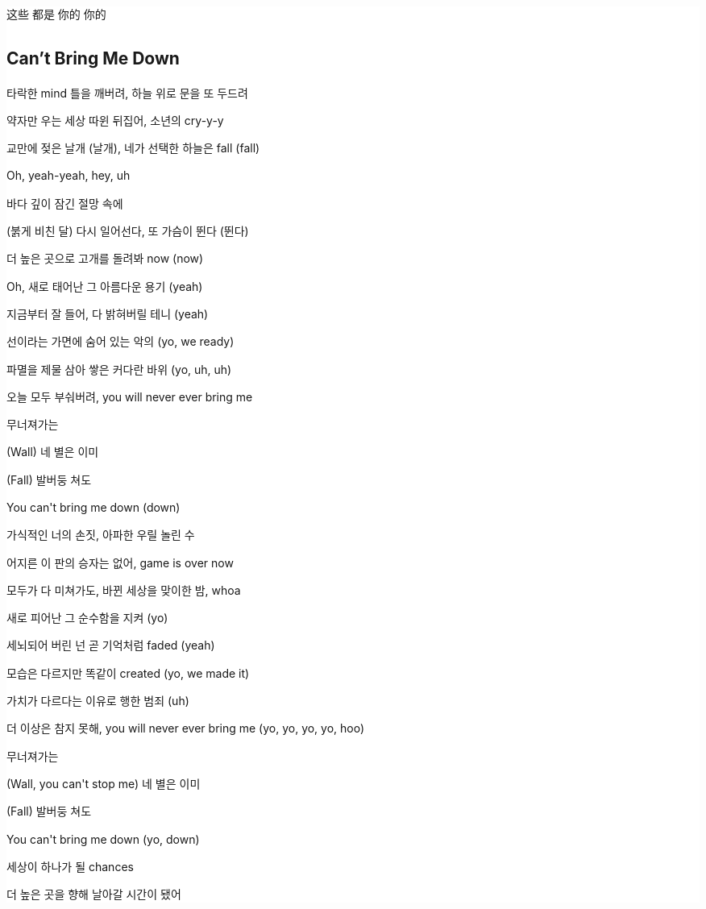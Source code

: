 这些 都是 你的 你的

## Can’t Bring Me Down 

타락한 mind 틀을 깨버려, 하늘 위로 문을 또 두드려

약자만 우는 세상 따윈 뒤집어, 소년의 cry-y-y

교만에 젖은 날개 (날개), 네가 선택한 하늘은 fall (fall)

Oh, yeah-yeah, hey, uh

바다 깊이 잠긴 절망 속에

(붉게 비친 달) 다시 일어선다, 또 가슴이 뛴다 (뛴다)

더 높은 곳으로 고개를 돌려봐 now (now)

Oh, 새로 태어난 그 아름다운 용기 (yeah)

지금부터 잘 들어, 다 밝혀버릴 테니 (yeah)

선이라는 가면에 숨어 있는 악의 (yo, we ready)

파멸을 제물 삼아 쌓은 커다란 바위 (yo, uh, uh)

오늘 모두 부숴버려, you will never ever bring me

무너져가는

(Wall) 네 별은 이미

(Fall) 발버둥 쳐도

You can't bring me down (down)

가식적인 너의 손짓, 아파한 우릴 놀린 수

어지른 이 판의 승자는 없어, game is over now

모두가 다 미쳐가도, 바뀐 세상을 맞이한 밤, whoa

새로 피어난 그 순수함을 지켜 (yo)

세뇌되어 버린 넌 곧 기억처럼 faded (yeah)

모습은 다르지만 똑같이 created (yo, we made it)

가치가 다르다는 이유로 행한 범죄 (uh)

더 이상은 참지 못해, you will never ever bring me (yo, yo, yo, yo, hoo)

무너져가는

(Wall, you can't stop me) 네 별은 이미

(Fall) 발버둥 쳐도

You can't bring me down (yo, down)

세상이 하나가 될 chances

더 높은 곳을 향해 날아갈 시간이 됐어
